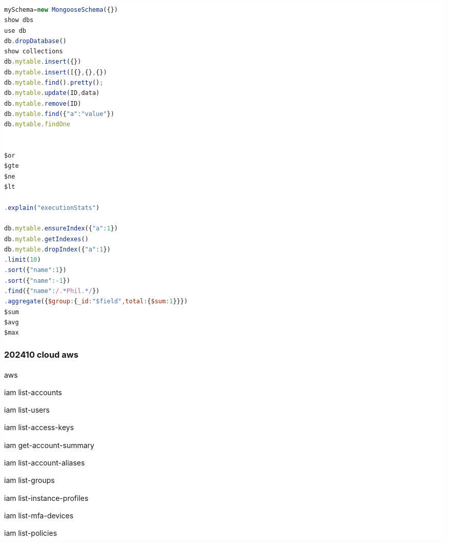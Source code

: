 ```js
mySchema=new MongooseSchema({})
show dbs
use db
db.dropDatabase()
show collections
db.mytable.insert({})
db.mytable.insert([{},{},{})
db.mytable.find().pretty();
db.mytable.update(ID,data)
db.mytable.remove(ID)
db.mytable.find({"a":"value"})
db.mytable.findOne


$or
$gte
$ne
$lt

.explain("executionStats")

db.mytable.ensureIndex({"a":1})
db.mytable.getIndexes()
db.mytable.dropIndex({"a":1})
.limit(10)
.sort({"name":1})
.sort({"name":-1})
.find({"name":/.*Phil.*/})
.aggregate({$group:{_id:"$field",total:{$sum:1}}})
$sum
$avg
$max
```

### 202410 cloud aws

aws

iam list-accounts

iam list-users

iam list-access-keys

iam get-account-summary

iam list-account-aliases

iam list-groups

iam list-instance-profiles

iam list-mfa-devices

iam list-policies
